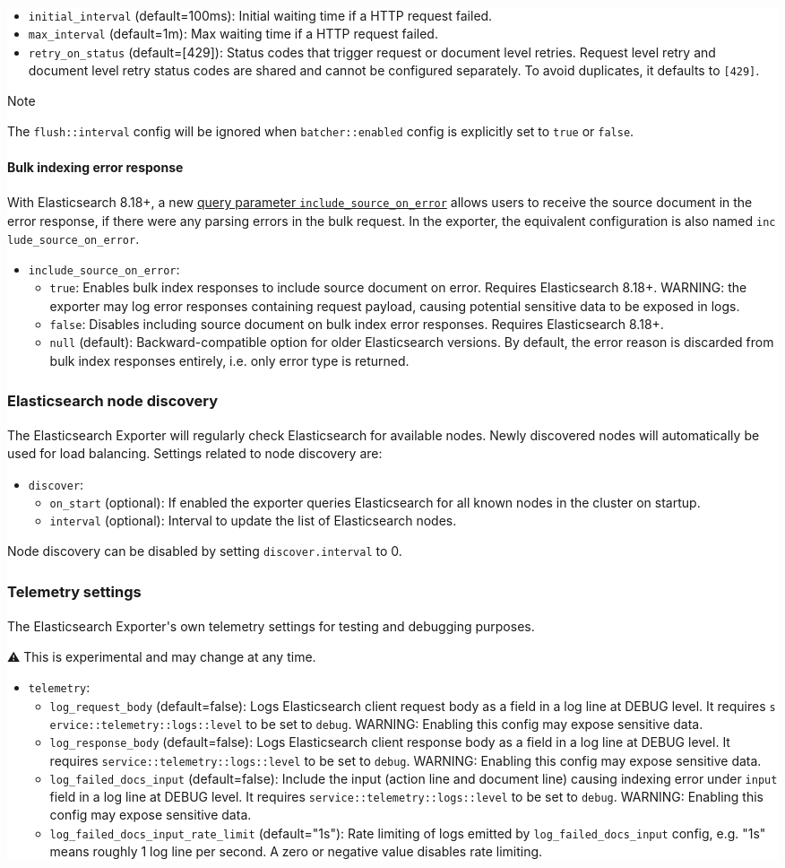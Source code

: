   - `initial_interval` (default=100ms): Initial waiting time if a HTTP request failed.
  - `max_interval` (default=1m): Max waiting time if a HTTP request failed.
  - `retry_on_status` (default=[429]): Status codes that trigger request or document level retries. Request level retry and document level retry status codes are shared and cannot be configured separately. To avoid duplicates, it defaults to `[429]`.

> [!NOTE]
> The `flush::interval` config will be ignored when `batcher::enabled` config is explicitly set to `true` or `false`.

#### Bulk indexing error response

With Elasticsearch 8.18+, a new [query parameter `include_source_on_error`](https://www.elastic.co/docs/api/doc/elasticsearch/operation/operation-bulk#operation-bulk-include_source_on_error)
allows users to receive the source document in the error response, if there were any parsing errors in the bulk request.
In the exporter, the equivalent configuration is also named `include_source_on_error`.

- `include_source_on_error`:
  - `true`: Enables bulk index responses to include source document on error. Requires Elasticsearch 8.18+. WARNING: the exporter may log error responses containing request payload, causing potential sensitive data to be exposed in logs.
  - `false`: Disables including source document on bulk index error responses.  Requires Elasticsearch 8.18+.
  - `null` (default): Backward-compatible option for older Elasticsearch versions. By default, the error reason is discarded from bulk index responses entirely, i.e. only error type is returned.

### Elasticsearch node discovery

The Elasticsearch Exporter will regularly check Elasticsearch for available nodes.
Newly discovered nodes will automatically be used for load balancing.
Settings related to node discovery are:

- `discover`:
  - `on_start` (optional): If enabled the exporter queries Elasticsearch
    for all known nodes in the cluster on startup.
  - `interval` (optional): Interval to update the list of Elasticsearch nodes.

Node discovery can be disabled by setting `discover.interval` to 0.

### Telemetry settings

The Elasticsearch Exporter's own telemetry settings for testing and debugging purposes.

⚠️ This is experimental and may change at any time.

- `telemetry`:
  - `log_request_body` (default=false): Logs Elasticsearch client request body as a field in a log line at DEBUG level. It requires `service::telemetry::logs::level` to be set to `debug`. WARNING: Enabling this config may expose sensitive data.
  - `log_response_body` (default=false): Logs Elasticsearch client response body as a field in a log line at DEBUG level. It requires `service::telemetry::logs::level` to be set to `debug`. WARNING: Enabling this config may expose sensitive data.
  - `log_failed_docs_input` (default=false): Include the input (action line and document line) causing indexing error under `input` field in a log line at DEBUG level. It requires `service::telemetry::logs::level` to be set to `debug`. WARNING: Enabling this config may expose sensitive data.
  - `log_failed_docs_input_rate_limit` (default="1s"): Rate limiting of logs emitted by `log_failed_docs_input` config, e.g. "1s" means roughly 1 log line per second. A zero or negative value disables rate limiting.


[development]: https://github.com/open-telemetry/opentelemetry-collector/blob/main/docs/component-stability.md#development
[beta]: https://github.com/open-telemetry/opentelemetry-collector/blob/main/docs/component-stability.md#beta
[contrib]: https://github.com/open-telemetry/opentelemetry-collector-releases/tree/main/distributions/otelcol-contrib
[^3]: See additional handling in [Document routing exceptions for OTel data mode](#document-routing-exceptions-for-otel-data-mode)
[^1]: as it uses the undocumented `require_data_stream` bulk API parameter supported from Elasticsearch 8.12
[^2]: Elasticsearch 8.16 contains a built-in `otel-data` plugin
[confighttp]: https://github.com/open-telemetry/opentelemetry-collector/tree/main/config/confighttp/README.md#http-configuration-settings
[configtls]: https://github.com/open-telemetry/opentelemetry-collector/blob/main/config/configtls/README.md#tls-configuration-settings
[configauth]: https://github.com/open-telemetry/opentelemetry-collector/blob/main/config/configauth/README.md#authentication-configuration
[exporterhelper]: https://github.com/open-telemetry/opentelemetry-collector/blob/main/exporter/exporterhelper/README.md
[Elasticsearch Ingest pipeline]: https://www.elastic.co/guide/en/elasticsearch/reference/current/ingest.html
[Elasticsearch Bulk API]: https://www.elastic.co/guide/en/elasticsearch/reference/current/docs-bulk.html
[Elasticsearch API Key]: https://www.elastic.co/guide/en/elasticsearch/reference/current/security-api-create-api-key.html
[index]: https://www.elastic.co/guide/en/elasticsearch/reference/current/indices.html
[data stream]: https://www.elastic.co/guide/en/elasticsearch/reference/current/data-streams.html
[ecs]: https://www.elastic.co/guide/en/ecs/current/index.html
[SemConv]: https://github.com/open-telemetry/semantic-conventions